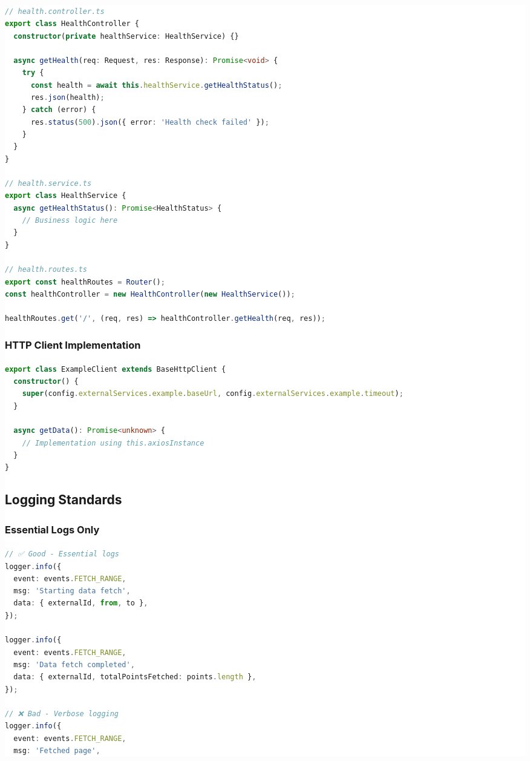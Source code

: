 ```typescript
// health.controller.ts
export class HealthController {
  constructor(private healthService: HealthService) {}

  async getHealth(req: Request, res: Response): Promise<void> {
    try {
      const health = await this.healthService.getHealthStatus();
      res.json(health);
    } catch (error) {
      res.status(500).json({ error: 'Health check failed' });
    }
  }
}

// health.service.ts
export class HealthService {
  async getHealthStatus(): Promise<HealthStatus> {
    // Business logic here
  }
}

// health.routes.ts
export const healthRoutes = Router();
const healthController = new HealthController(new HealthService());

healthRoutes.get('/', (req, res) => healthController.getHealth(req, res));
```

### **HTTP Client Implementation**
```typescript
export class ExampleClient extends BaseHttpClient {
  constructor() {
    super(config.externalServices.example.baseUrl, config.externalServices.example.timeout);
  }

  async getData(): Promise<unknown> {
    // Implementation using this.axiosInstance
  }
}
```

## Logging Standards

### **Essential Logs Only**
```typescript
// ✅ Good - Essential logs
logger.info({
  event: events.FETCH_RANGE,
  msg: 'Starting data fetch',
  data: { externalId, from, to },
});

logger.info({
  event: events.FETCH_RANGE,
  msg: 'Data fetch completed',
  data: { externalId, totalPointsFetched: points.length },
});

// ❌ Bad - Verbose logging
logger.info({
  event: events.FETCH_RANGE,
  msg: 'Fetched page',
```